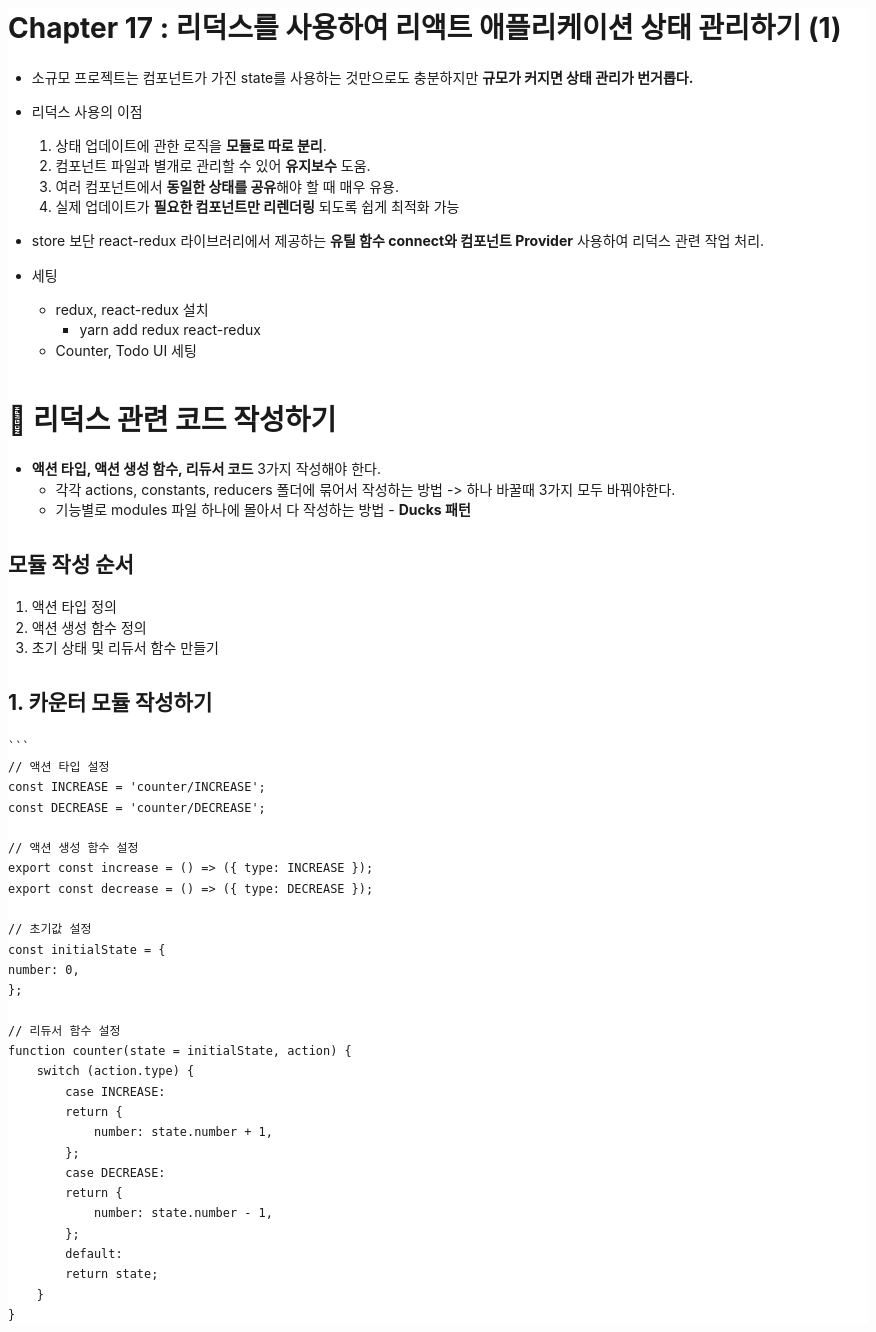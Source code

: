 # Chapter 17 : 리덕스를 사용하여 리액트 애플리케이션 상태 관리하기 (1)

- 소규모 프로젝트는 컴포넌트가 가진 state를 사용하는 것만으로도 충분하지만 **규모가 커지면 상태 관리가 번거롭다.**
- 리덕스 사용의 이점
  1. 상태 업데이트에 관한 로직을 **모듈로 따로 분리**.
  2. 컴포넌트 파일과 별개로 관리할 수 있어 **유지보수** 도움.
  3. 여러 컴포넌트에서 **동일한 상태를 공유**해야 할 때 매우 유용.
  4. 실제 업데이트가 **필요한 컴포넌트만 리렌더링** 되도록 쉽게 최적화 가능
- store 보단 react-redux 라이브러리에서 제공하는 **유틸 함수 connect와 컴포넌트 Provider** 사용하여 리덕스 관련 작업 처리.

- 세팅
  - redux, react-redux 설치
    - yarn add redux react-redux
  - Counter, Todo UI 세팅

# 🎯 리덕스 관련 코드 작성하기

- **액션 타입, 액션 생성 함수, 리듀서 코드** 3가지 작성해야 한다.
  - 각각 actions, constants, reducers 폴더에 묶어서 작성하는 방법 -> 하나 바꿀때 3가지 모두 바꿔야한다.
  - 기능별로 modules 파일 하나에 몰아서 다 작성하는 방법 - **Ducks 패턴**

## 모듈 작성 순서

1. 액션 타입 정의
2. 액션 생성 함수 정의
3. 초기 상태 및 리듀서 함수 만들기

## 1. 카운터 모듈 작성하기

    ```
    // 액션 타입 설정
    const INCREASE = 'counter/INCREASE';
    const DECREASE = 'counter/DECREASE';

    // 액션 생성 함수 설정
    export const increase = () => ({ type: INCREASE });
    export const decrease = () => ({ type: DECREASE });

    // 초기값 설정
    const initialState = {
    number: 0,
    };

    // 리듀서 함수 설정
    function counter(state = initialState, action) {
        switch (action.type) {
            case INCREASE:
            return {
                number: state.number + 1,
            };
            case DECREASE:
            return {
                number: state.number - 1,
            };
            default:
            return state;
        }
    }
